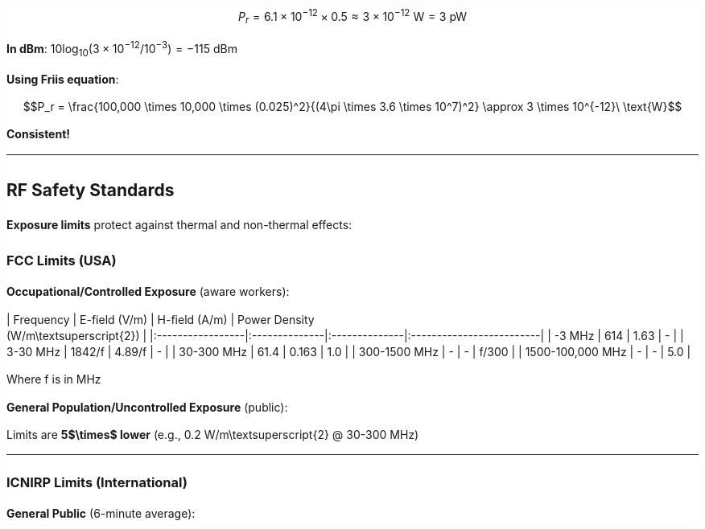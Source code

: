 ``` math
P_r = 6.1 \times 10^{-12} \times 0.5 \approx 3 \times 10^{-12}\ \text{W} = 3\ \text{pW}
```

**In dBm**: $`10\log_{10}(3 \times 10^{-12} / 10^{-3}) = -115`$ dBm

**Using Friis equation**:

``` math
P_r = \frac{100,000 \times 10,000 \times (0.025)^2}{(4\pi \times 3.6 \times 10^7)^2} \approx 3 \times 10^{-12}\ \text{W}
```

**Consistent!**

<div class="center">

------------------------------------------------------------------------

</div>

## RF Safety Standards

**Exposure limits** protect against thermal and non-thermal
effects:

### FCC Limits (USA)

**Occupational/Controlled Exposure** (aware workers):

| Frequency        | E-field (V/m) | H-field (A/m) | Power Density            
                                                    (W/m\textsuperscript{2})  |
|:-----------------|:--------------|:--------------|:-------------------------|
| -3 MHz           | 614           | 1.63          | \-                       |
| 3-30 MHz         | 1842/f        | 4.89/f        | \-                       |
| 30-300 MHz       | 61.4          | 0.163         | 1.0                      |
| 300-1500 MHz     | \-            | \-            | f/300                    |
| 1500-100,000 MHz | \-            | \-            | 5.0                      |

Where f is in MHz

**General Population/Uncontrolled Exposure** (public):

Limits are **5\$\times\$ lower** (e.g., 0.2
W/m\textsuperscript{2} @ 30-300 MHz)

<div class="center">

------------------------------------------------------------------------

</div>

### ICNIRP Limits (International)

**General Public** (6-minute average):
